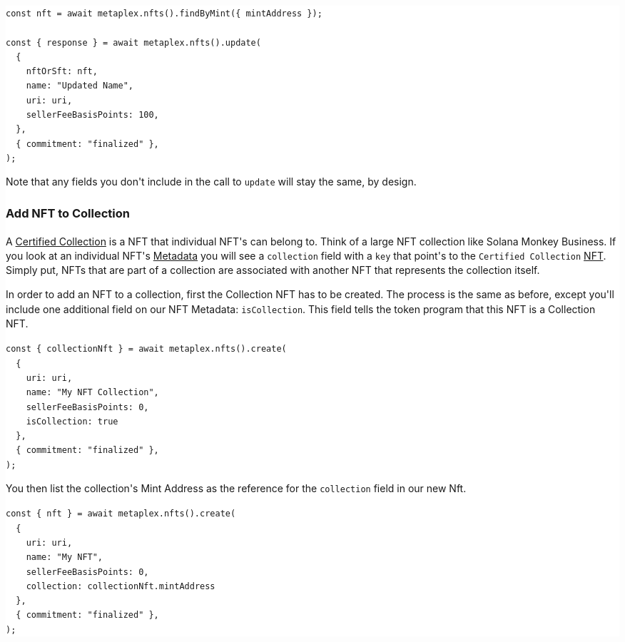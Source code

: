 ```tsx
const nft = await metaplex.nfts().findByMint({ mintAddress });

const { response } = await metaplex.nfts().update(
  {
    nftOrSft: nft,
    name: "Updated Name",
    uri: uri,
    sellerFeeBasisPoints: 100,
  },
  { commitment: "finalized" },
);
```

Note that any fields you don't include in the call to `update` will stay the same, by design.

### Add NFT to Collection

A [Certified Collection](https://docs.metaplex.com/programs/token-metadata/certified-collections#introduction) is a NFT that individual NFT's can belong to. Think of a large NFT collection like Solana Monkey Business. If you look at an individual NFT's [Metadata](https://explorer.solana.com/address/C18YQWbfwjpCMeCm2MPGTgfcxGeEDPvNaGpVjwYv33q1/metadata) you will see a `collection` field with a `key` that point's to the `Certified Collection` [NFT](https://explorer.solana.com/address/SMBH3wF6baUj6JWtzYvqcKuj2XCKWDqQxzspY12xPND/). Simply put, NFTs that are part of a collection are associated with another NFT that represents the collection itself.

In order to add an NFT to a collection, first the Collection NFT has to be created. The process is the same as before, except you'll include one additional field on our NFT Metadata: `isCollection`. This field tells the token program that this NFT is a Collection NFT.

```tsx
const { collectionNft } = await metaplex.nfts().create(
  {
    uri: uri,
    name: "My NFT Collection",
    sellerFeeBasisPoints: 0,
    isCollection: true
  },
  { commitment: "finalized" },
);
```

You then list the collection's Mint Address as the reference for the `collection` field in our new Nft.

```tsx
const { nft } = await metaplex.nfts().create(
  {
    uri: uri,
    name: "My NFT",
    sellerFeeBasisPoints: 0,
    collection: collectionNft.mintAddress
  },
  { commitment: "finalized" },
);
```
